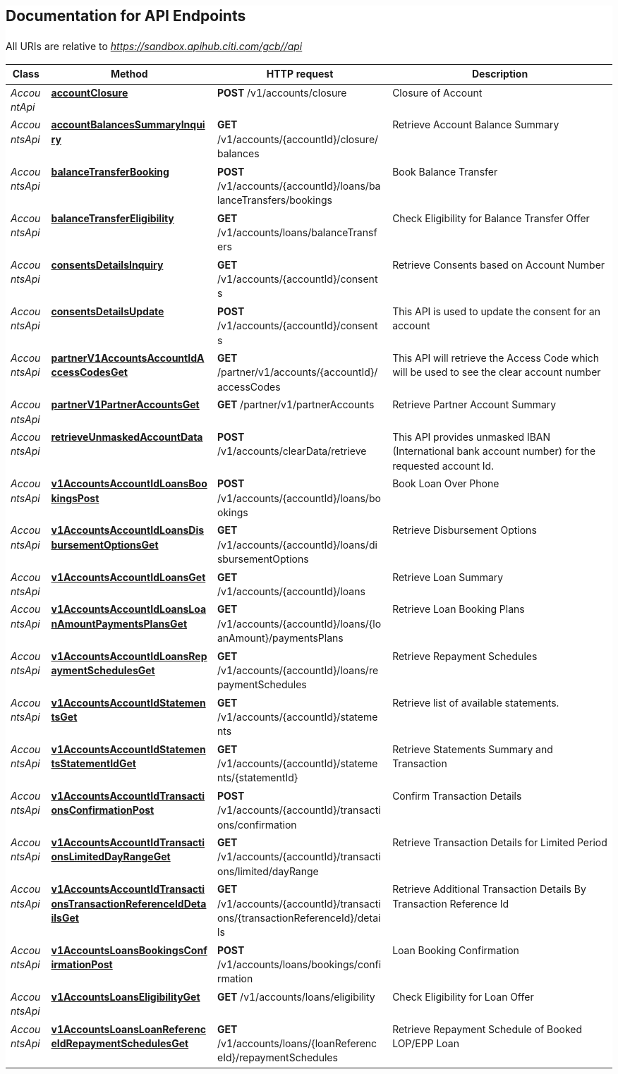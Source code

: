 ## Documentation for API Endpoints

All URIs are relative to *https://sandbox.apihub.citi.com/gcb//api*

Class | Method | HTTP request | Description
------------ | ------------- | ------------- | -------------
*AccountApi* | [**accountClosure**](docs/AccountApi.md#accountClosure) | **POST** /v1/accounts/closure | Closure of Account
*AccountsApi* | [**accountBalancesSummaryInquiry**](docs/AccountsApi.md#accountBalancesSummaryInquiry) | **GET** /v1/accounts/{accountId}/closure/balances | Retrieve Account Balance Summary
*AccountsApi* | [**balanceTransferBooking**](docs/AccountsApi.md#balanceTransferBooking) | **POST** /v1/accounts/{accountId}/loans/balanceTransfers/bookings | Book Balance Transfer
*AccountsApi* | [**balanceTransferEligibility**](docs/AccountsApi.md#balanceTransferEligibility) | **GET** /v1/accounts/loans/balanceTransfers | Check Eligibility for Balance Transfer Offer
*AccountsApi* | [**consentsDetailsInquiry**](docs/AccountsApi.md#consentsDetailsInquiry) | **GET** /v1/accounts/{accountId}/consents | Retrieve Consents based on Account Number
*AccountsApi* | [**consentsDetailsUpdate**](docs/AccountsApi.md#consentsDetailsUpdate) | **POST** /v1/accounts/{accountId}/consents | This API is used to update the consent for an account
*AccountsApi* | [**partnerV1AccountsAccountIdAccessCodesGet**](docs/AccountsApi.md#partnerV1AccountsAccountIdAccessCodesGet) | **GET** /partner/v1/accounts/{accountId}/accessCodes | This API will retrieve the Access Code which will be used to see the clear account number
*AccountsApi* | [**partnerV1PartnerAccountsGet**](docs/AccountsApi.md#partnerV1PartnerAccountsGet) | **GET** /partner/v1/partnerAccounts | Retrieve Partner Account Summary
*AccountsApi* | [**retrieveUnmaskedAccountData**](docs/AccountsApi.md#retrieveUnmaskedAccountData) | **POST** /v1/accounts/clearData/retrieve | This API provides unmasked IBAN (International bank account number) for the requested account Id.
*AccountsApi* | [**v1AccountsAccountIdLoansBookingsPost**](docs/AccountsApi.md#v1AccountsAccountIdLoansBookingsPost) | **POST** /v1/accounts/{accountId}/loans/bookings | Book Loan Over Phone
*AccountsApi* | [**v1AccountsAccountIdLoansDisbursementOptionsGet**](docs/AccountsApi.md#v1AccountsAccountIdLoansDisbursementOptionsGet) | **GET** /v1/accounts/{accountId}/loans/disbursementOptions | Retrieve Disbursement Options
*AccountsApi* | [**v1AccountsAccountIdLoansGet**](docs/AccountsApi.md#v1AccountsAccountIdLoansGet) | **GET** /v1/accounts/{accountId}/loans | Retrieve Loan Summary
*AccountsApi* | [**v1AccountsAccountIdLoansLoanAmountPaymentsPlansGet**](docs/AccountsApi.md#v1AccountsAccountIdLoansLoanAmountPaymentsPlansGet) | **GET** /v1/accounts/{accountId}/loans/{loanAmount}/paymentsPlans | Retrieve Loan Booking Plans
*AccountsApi* | [**v1AccountsAccountIdLoansRepaymentSchedulesGet**](docs/AccountsApi.md#v1AccountsAccountIdLoansRepaymentSchedulesGet) | **GET** /v1/accounts/{accountId}/loans/repaymentSchedules | Retrieve Repayment Schedules
*AccountsApi* | [**v1AccountsAccountIdStatementsGet**](docs/AccountsApi.md#v1AccountsAccountIdStatementsGet) | **GET** /v1/accounts/{accountId}/statements | Retrieve list of available statements.
*AccountsApi* | [**v1AccountsAccountIdStatementsStatementIdGet**](docs/AccountsApi.md#v1AccountsAccountIdStatementsStatementIdGet) | **GET** /v1/accounts/{accountId}/statements/{statementId} | Retrieve Statements Summary and Transaction
*AccountsApi* | [**v1AccountsAccountIdTransactionsConfirmationPost**](docs/AccountsApi.md#v1AccountsAccountIdTransactionsConfirmationPost) | **POST** /v1/accounts/{accountId}/transactions/confirmation | Confirm Transaction Details
*AccountsApi* | [**v1AccountsAccountIdTransactionsLimitedDayRangeGet**](docs/AccountsApi.md#v1AccountsAccountIdTransactionsLimitedDayRangeGet) | **GET** /v1/accounts/{accountId}/transactions/limited/dayRange | Retrieve Transaction Details for Limited Period
*AccountsApi* | [**v1AccountsAccountIdTransactionsTransactionReferenceIdDetailsGet**](docs/AccountsApi.md#v1AccountsAccountIdTransactionsTransactionReferenceIdDetailsGet) | **GET** /v1/accounts/{accountId}/transactions/{transactionReferenceId}/details | Retrieve Additional Transaction Details By Transaction Reference Id
*AccountsApi* | [**v1AccountsLoansBookingsConfirmationPost**](docs/AccountsApi.md#v1AccountsLoansBookingsConfirmationPost) | **POST** /v1/accounts/loans/bookings/confirmation | Loan Booking Confirmation
*AccountsApi* | [**v1AccountsLoansEligibilityGet**](docs/AccountsApi.md#v1AccountsLoansEligibilityGet) | **GET** /v1/accounts/loans/eligibility | Check Eligibility for Loan Offer
*AccountsApi* | [**v1AccountsLoansLoanReferenceIdRepaymentSchedulesGet**](docs/AccountsApi.md#v1AccountsLoansLoanReferenceIdRepaymentSchedulesGet) | **GET** /v1/accounts/loans/{loanReferenceId}/repaymentSchedules | Retrieve Repayment Schedule of Booked LOP/EPP Loan